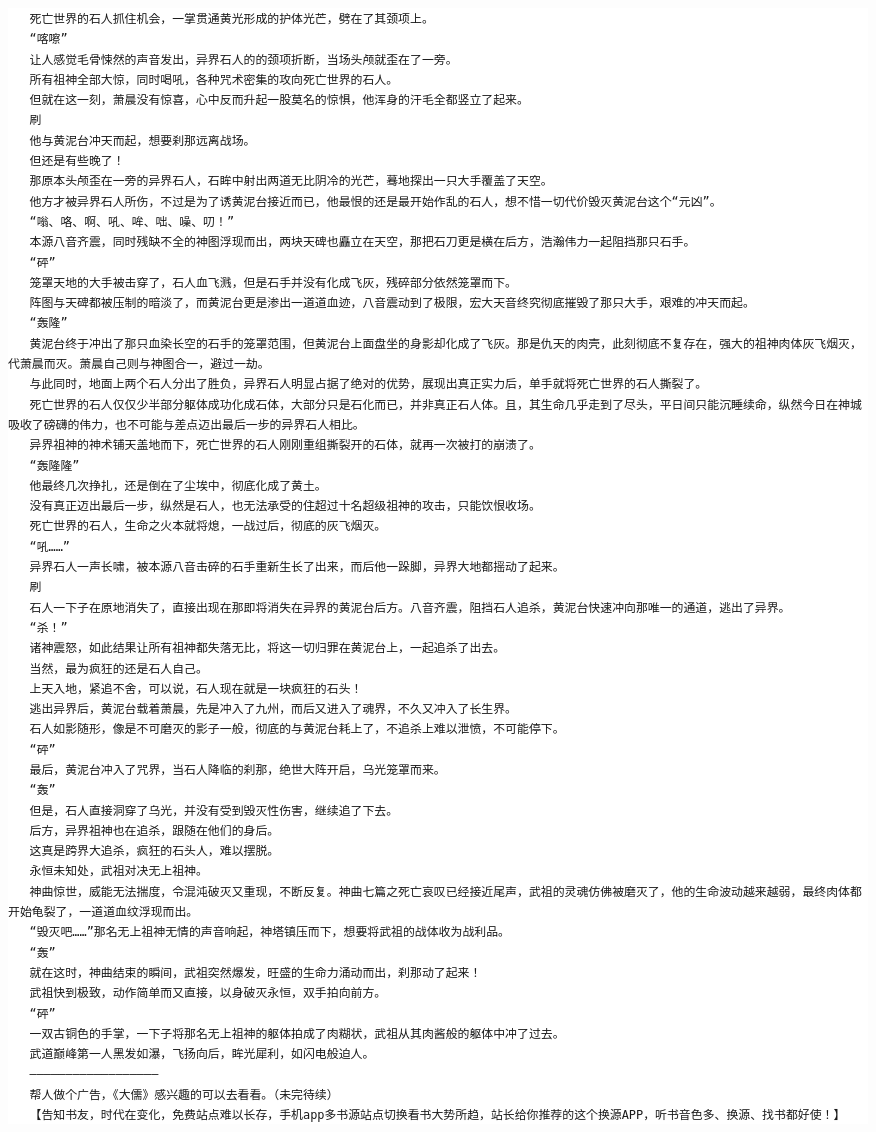        死亡世界的石人抓住机会，一掌贯通黄光形成的护体光芒，劈在了其颈项上。
       “喀嚓”
       让人感觉毛骨悚然的声音发出，异界石人的的颈项折断，当场头颅就歪在了一旁。
       所有祖神全部大惊，同时喝吼，各种咒术密集的攻向死亡世界的石人。
       但就在这一刻，萧晨没有惊喜，心中反而升起一股莫名的惊惧，他浑身的汗毛全都竖立了起来。
       刷
       他与黄泥台冲天而起，想要刹那远离战场。
       但还是有些晚了！
       那原本头颅歪在一旁的异界石人，石眸中射出两道无比阴冷的光芒，蓦地探出一只大手覆盖了天空。
       他方才被异界石人所伤，不过是为了诱黄泥台接近而已，他最恨的还是最开始作乱的石人，想不惜一切代价毁灭黄泥台这个“元凶”。
       “嗡、咯、啊、吼、哞、咄、噪、叨！”
       本源八音齐震，同时残缺不全的神图浮现而出，两块天碑也矗立在天空，那把石刀更是横在后方，浩瀚伟力一起阻挡那只石手。
       “砰”
       笼罩天地的大手被击穿了，石人血飞溅，但是石手并没有化成飞灰，残碎部分依然笼罩而下。
       阵图与天碑都被压制的暗淡了，而黄泥台更是渗出一道道血迹，八音震动到了极限，宏大天音终究彻底摧毁了那只大手，艰难的冲天而起。
       “轰隆”
       黄泥台终于冲出了那只血染长空的石手的笼罩范围，但黄泥台上面盘坐的身影却化成了飞灰。那是仇天的肉壳，此刻彻底不复存在，强大的祖神肉体灰飞烟灭，代萧晨而灭。萧晨自己则与神图合一，避过一劫。
       与此同时，地面上两个石人分出了胜负，异界石人明显占据了绝对的优势，展现出真正实力后，单手就将死亡世界的石人撕裂了。
       死亡世界的石人仅仅少半部分躯体成功化成石体，大部分只是石化而已，并非真正石人体。且，其生命几乎走到了尽头，平日间只能沉睡续命，纵然今日在神城吸收了磅礴的伟力，也不可能与差点迈出最后一步的异界石人相比。
       异界祖神的神术铺天盖地而下，死亡世界的石人刚刚重组撕裂开的石体，就再一次被打的崩溃了。
       “轰隆隆”
       他最终几次挣扎，还是倒在了尘埃中，彻底化成了黄土。
       没有真正迈出最后一步，纵然是石人，也无法承受的住超过十名超级祖神的攻击，只能饮恨收场。
       死亡世界的石人，生命之火本就将熄，一战过后，彻底的灰飞烟灭。
       “吼……”
       异界石人一声长啸，被本源八音击碎的石手重新生长了出来，而后他一跺脚，异界大地都摇动了起来。
       刷
       石人一下子在原地消失了，直接出现在那即将消失在异界的黄泥台后方。八音齐震，阻挡石人追杀，黄泥台快速冲向那唯一的通道，逃出了异界。
       “杀！”
       诸神震怒，如此结果让所有祖神都失落无比，将这一切归罪在黄泥台上，一起追杀了出去。
       当然，最为疯狂的还是石人自己。
       上天入地，紧追不舍，可以说，石人现在就是一块疯狂的石头！
       逃出异界后，黄泥台载着萧晨，先是冲入了九州，而后又进入了魂界，不久又冲入了长生界。
       石人如影随形，像是不可磨灭的影子一般，彻底的与黄泥台耗上了，不追杀上难以泄愤，不可能停下。
       “砰”
       最后，黄泥台冲入了咒界，当石人降临的刹那，绝世大阵开启，乌光笼罩而来。
       “轰”
       但是，石人直接洞穿了乌光，并没有受到毁灭性伤害，继续追了下去。
       后方，异界祖神也在追杀，跟随在他们的身后。
       这真是跨界大追杀，疯狂的石头人，难以摆脱。
       永恒未知处，武祖对决无上祖神。
       神曲惊世，威能无法揣度，令混沌破灭又重现，不断反复。神曲七篇之死亡哀叹已经接近尾声，武祖的灵魂仿佛被磨灭了，他的生命波动越来越弱，最终肉体都开始龟裂了，一道道血纹浮现而出。
       “毁灭吧……”那名无上祖神无情的声音响起，神塔镇压而下，想要将武祖的战体收为战利品。
       “轰”
       就在这时，神曲结束的瞬间，武祖突然爆发，旺盛的生命力涌动而出，刹那动了起来！
       武祖快到极致，动作简单而又直接，以身破灭永恒，双手拍向前方。
       “砰”
       一双古铜色的手掌，一下子将那名无上祖神的躯体拍成了肉糊状，武祖从其肉酱般的躯体中冲了过去。
       武道巅峰第一人黑发如瀑，飞扬向后，眸光犀利，如闪电般迫人。
       ——————————————————
       帮人做个广告，《大儒》感兴趣的可以去看看。（未完待续）
       【告知书友，时代在变化，免费站点难以长存，手机app多书源站点切换看书大势所趋，站长给你推荐的这个换源APP，听书音色多、换源、找书都好使！】